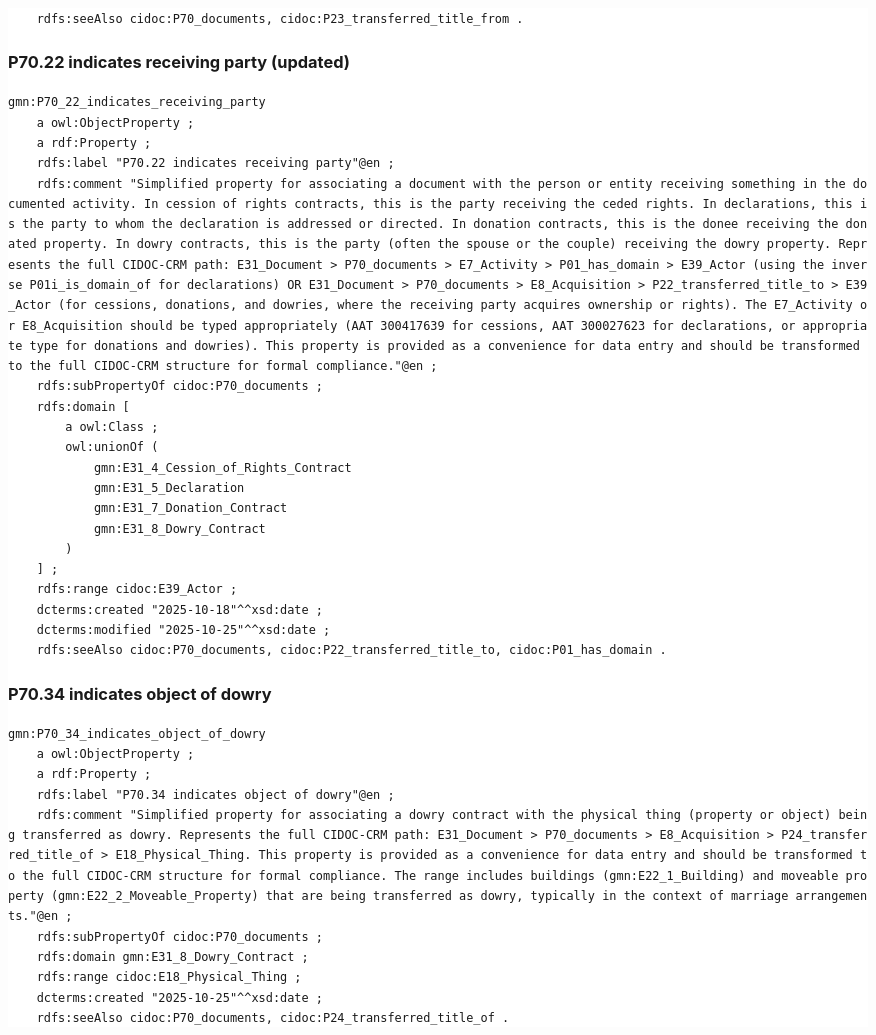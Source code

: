 ```turtle
    rdfs:seeAlso cidoc:P70_documents, cidoc:P23_transferred_title_from .
```

### P70.22 indicates receiving party (updated)

```turtle
gmn:P70_22_indicates_receiving_party
    a owl:ObjectProperty ;
    a rdf:Property ;
    rdfs:label "P70.22 indicates receiving party"@en ;
    rdfs:comment "Simplified property for associating a document with the person or entity receiving something in the documented activity. In cession of rights contracts, this is the party receiving the ceded rights. In declarations, this is the party to whom the declaration is addressed or directed. In donation contracts, this is the donee receiving the donated property. In dowry contracts, this is the party (often the spouse or the couple) receiving the dowry property. Represents the full CIDOC-CRM path: E31_Document > P70_documents > E7_Activity > P01_has_domain > E39_Actor (using the inverse P01i_is_domain_of for declarations) OR E31_Document > P70_documents > E8_Acquisition > P22_transferred_title_to > E39_Actor (for cessions, donations, and dowries, where the receiving party acquires ownership or rights). The E7_Activity or E8_Acquisition should be typed appropriately (AAT 300417639 for cessions, AAT 300027623 for declarations, or appropriate type for donations and dowries). This property is provided as a convenience for data entry and should be transformed to the full CIDOC-CRM structure for formal compliance."@en ;
    rdfs:subPropertyOf cidoc:P70_documents ;
    rdfs:domain [
        a owl:Class ;
        owl:unionOf (
            gmn:E31_4_Cession_of_Rights_Contract
            gmn:E31_5_Declaration
            gmn:E31_7_Donation_Contract
            gmn:E31_8_Dowry_Contract
        )
    ] ;
    rdfs:range cidoc:E39_Actor ;
    dcterms:created "2025-10-18"^^xsd:date ;
    dcterms:modified "2025-10-25"^^xsd:date ;
    rdfs:seeAlso cidoc:P70_documents, cidoc:P22_transferred_title_to, cidoc:P01_has_domain .
```

### P70.34 indicates object of dowry

```turtle
gmn:P70_34_indicates_object_of_dowry
    a owl:ObjectProperty ;
    a rdf:Property ;
    rdfs:label "P70.34 indicates object of dowry"@en ;
    rdfs:comment "Simplified property for associating a dowry contract with the physical thing (property or object) being transferred as dowry. Represents the full CIDOC-CRM path: E31_Document > P70_documents > E8_Acquisition > P24_transferred_title_of > E18_Physical_Thing. This property is provided as a convenience for data entry and should be transformed to the full CIDOC-CRM structure for formal compliance. The range includes buildings (gmn:E22_1_Building) and moveable property (gmn:E22_2_Moveable_Property) that are being transferred as dowry, typically in the context of marriage arrangements."@en ;
    rdfs:subPropertyOf cidoc:P70_documents ;
    rdfs:domain gmn:E31_8_Dowry_Contract ;
    rdfs:range cidoc:E18_Physical_Thing ;
    dcterms:created "2025-10-25"^^xsd:date ;
    rdfs:seeAlso cidoc:P70_documents, cidoc:P24_transferred_title_of .
```
